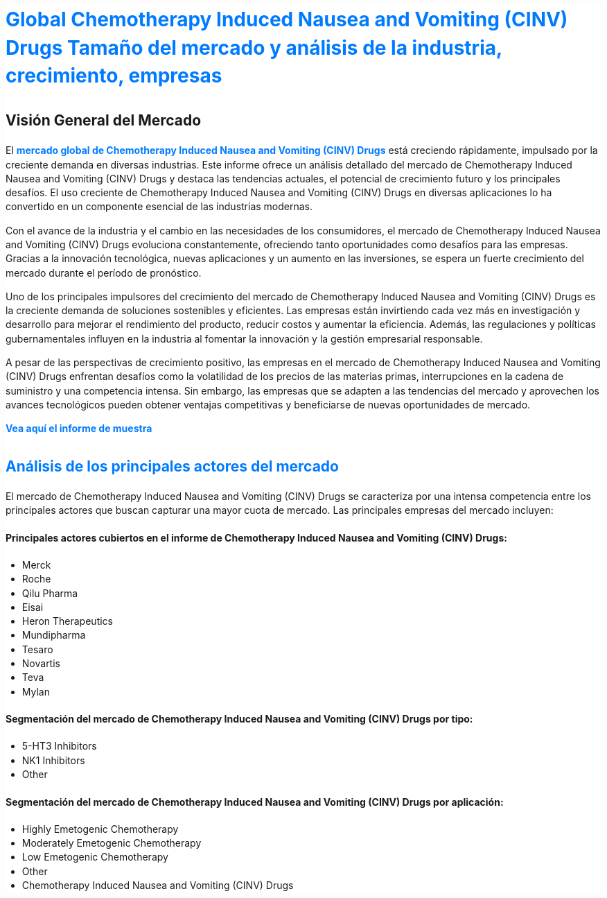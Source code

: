 <h1 style="color: #007BFF;">Global Chemotherapy Induced Nausea and Vomiting (CINV) Drugs Tamaño del mercado y análisis de la industria, crecimiento, empresas</h1>

<section id="overview">
<h2>Visión General del Mercado</h2>
<p>El <a href="https://www.futuremarketreport.com/es/industry-report/chemotherapy-induced-nausea-and-vomiting-cinv-drugs-market" style="color: #007BFF; text-decoration: none;"><strong>mercado global de Chemotherapy Induced Nausea and Vomiting (CINV) Drugs</strong></a> está creciendo rápidamente, impulsado por la creciente demanda en diversas industrias. Este informe ofrece un análisis detallado del mercado de Chemotherapy Induced Nausea and Vomiting (CINV) Drugs y destaca las tendencias actuales, el potencial de crecimiento futuro y los principales desafíos. El uso creciente de Chemotherapy Induced Nausea and Vomiting (CINV) Drugs en diversas aplicaciones lo ha convertido en un componente esencial de las industrias modernas.</p>

<p>Con el avance de la industria y el cambio en las necesidades de los consumidores, el mercado de Chemotherapy Induced Nausea and Vomiting (CINV) Drugs evoluciona constantemente, ofreciendo tanto oportunidades como desafíos para las empresas. Gracias a la innovación tecnológica, nuevas aplicaciones y un aumento en las inversiones, se espera un fuerte crecimiento del mercado durante el período de pronóstico.</p>

<p>Uno de los principales impulsores del crecimiento del mercado de Chemotherapy Induced Nausea and Vomiting (CINV) Drugs es la creciente demanda de soluciones sostenibles y eficientes. Las empresas están invirtiendo cada vez más en investigación y desarrollo para mejorar el rendimiento del producto, reducir costos y aumentar la eficiencia. Además, las regulaciones y políticas gubernamentales influyen en la industria al fomentar la innovación y la gestión empresarial responsable.</p>

<p>A pesar de las perspectivas de crecimiento positivo, las empresas en el mercado de Chemotherapy Induced Nausea and Vomiting (CINV) Drugs enfrentan desafíos como la volatilidad de los precios de las materias primas, interrupciones en la cadena de suministro y una competencia intensa. Sin embargo, las empresas que se adapten a las tendencias del mercado y aprovechen los avances tecnológicos pueden obtener ventajas competitivas y beneficiarse de nuevas oportunidades de mercado.</p>
</section>

<section id="overview">
<p><a href="https://www.futuremarketreport.com/es/request-sample/reportId=103222" style="color: #007BFF; text-decoration: none;"><strong>Vea aquí el informe de muestra</strong></a></p>
</section>

<section id="key-players">
<h2 style="color: #007BFF;">Análisis de los principales actores del mercado</h2>
<p>El mercado de Chemotherapy Induced Nausea and Vomiting (CINV) Drugs se caracteriza por una intensa competencia entre los principales actores que buscan capturar una mayor cuota de mercado. Las principales empresas del mercado incluyen:</p>

<h4>Principales actores cubiertos en el informe de Chemotherapy Induced Nausea and Vomiting (CINV) Drugs:</h4>
<ul><li>Merck</li><li>Roche</li><li>Qilu Pharma</li><li>Eisai</li><li>Heron Therapeutics</li><li>Mundipharma</li><li>Tesaro</li><li>Novartis</li><li>Teva</li><li>Mylan</li></ul>

<h4>Segmentación del mercado de Chemotherapy Induced Nausea and Vomiting (CINV) Drugs por tipo:</h4>
<ul><li>5-HT3 Inhibitors</li><li>NK1 Inhibitors</li><li>Other</li></ul>

<h4>Segmentación del mercado de Chemotherapy Induced Nausea and Vomiting (CINV) Drugs por aplicación:</h4>
<ul><li>Highly Emetogenic Chemotherapy</li><li>Moderately Emetogenic Chemotherapy</li><li>Low Emetogenic Chemotherapy</li><li>Other</li><li>Chemotherapy Induced Nausea and Vomiting (CINV) Drugs</li></ul>
